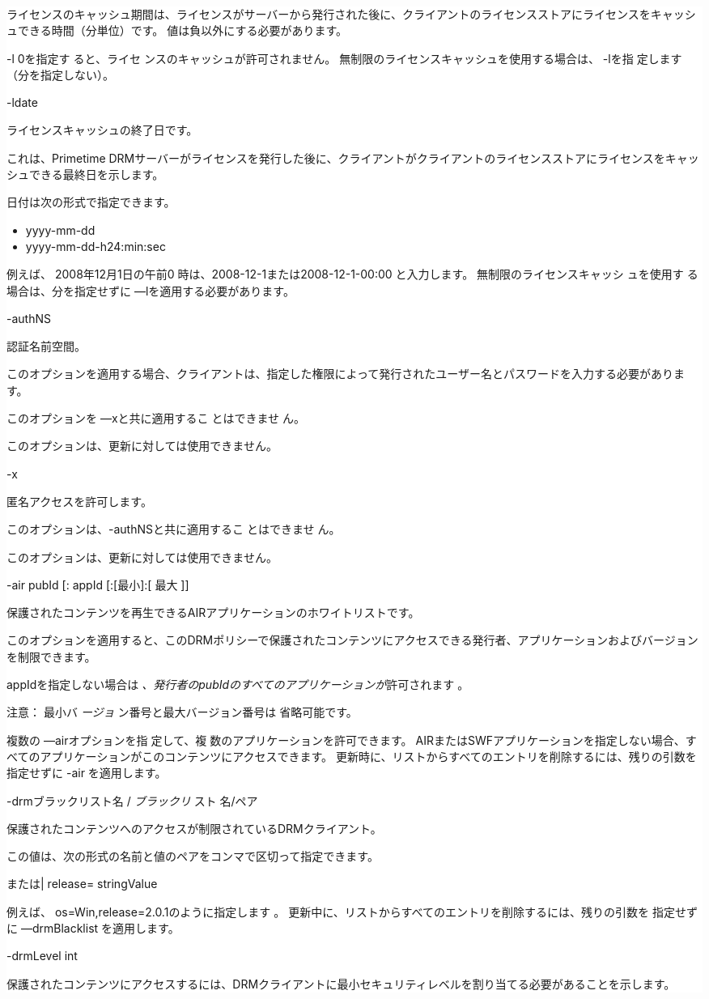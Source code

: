    <td colname="2" class="- topic/entry "> <p class="- topic/p ">ライセンスのキャッシュ期間は、ライセンスがサーバーから発行された後に、クライアントのライセンスストアにライセンスをキャッシュできる時間（分単位）です。 値は負以外にする必要があります。 </p> <p>-l 0を指定す <span class="codeph"> ると、ライセ </span> ンスのキャッシュが許可されません。 無制限のライセンスキャッシュを使用する場合は、 <span class="codeph"> -lを指 </span> 定します（分を指定しない）。 </p> </td> 
  </tr> 
  <tr rowsep="1" class="- topic/row "> 
   <td colname="1" class="- topic/entry "> <span class="+ topic/ph pr-d/codeph codeph"> -ldate </span> </td> 
   <td colname="2" class="- topic/entry "> <p class="- topic/p ">ライセンスキャッシュの終了日です。 </p> <p class="- topic/p ">これは、Primetime DRMサーバーがライセンスを発行した後に、クライアントがクライアントのライセンスストアにライセンスをキャッシュできる最終日を示します。 </p> <p>日付は次の形式で指定できます。 
     <ul id="ul_112DE7248A9C48B19520A3AA9E5D1F03"> 
      <li id="li_01C5400E78B84A3B8955972FBA875AAC"> <span class="+ topic/ph pr-d/codeph codeph"> yyyy-mm-dd </span> </li> 
      <li id="li_AA13B1EFA07A4542A3DB41FA3320B143"> <span class="+ topic/ph pr-d/codeph codeph"> yyyy-mm-dd-h24:min:sec </span> </li> 
     </ul>例えば、 <span class="codeph"> 2008年12月1日の午前0 </span> 時は、2008-12-1または2008-12-1-00:00 <span class="codeph"></span> と入力します。 無制限のライセンスキャッシ <span class="codeph"> ュを使用す </span> る場合は、分を指定せずに —lを適用する必要があります。 </p> </td> 
  </tr> 
  <tr rowsep="1" class="- topic/row "> 
   <td colname="1" class="- topic/entry "> <span class="codeph"> -authNS </span> </td> 
   <td colname="2" class="- topic/entry "> <p class="- topic/p ">認証名前空間。 </p> <p class="- topic/p ">このオプションを適用する場合、クライアントは、指定した権限によって発行されたユーザー名とパスワードを入力する必要があります。 </p> <p>このオプションを —xと共に適用するこ <span class="codeph"> とはできませ </span>ん。 </p> <p>このオプションは、更新に対しては使用できません。 </p> </td> 
  </tr> 
  <tr rowsep="1" class="- topic/row "> 
   <td colname="1" class="- topic/entry "> <span class="codeph"> -x </span> </td> 
   <td colname="2" class="- topic/entry "> <p class="- topic/p ">匿名アクセスを許可します。 </p> <p class="- topic/p ">このオプションは、-authNSと共に適用するこ <span class="codeph"> とはできませ </span>ん。 </p> <p class="- topic/p ">このオプションは、更新に対しては使用できません。 </p> </td> 
  </tr> 
  <tr rowsep="1" class="- topic/row "> 
   <td colname="1" class="- topic/entry "> <span class="+ topic/ph pr-d/codeph codeph"> -air pubId </span>[: <span class="+ topic/ph pr-d/codeph codeph"> appId </span>[:[最小]:[ <span class="+ topic/ph pr-d/codeph codeph"> 最大 </span><span class="+ topic/ph pr-d/codeph codeph"></span>]] </td> 
   <td colname="2" class="- topic/entry "> <p class="- topic/p ">保護されたコンテンツを再生できるAIRアプリケーションのホワイトリストです。 </p> <p class="- topic/p ">このオプションを適用すると、このDRMポリシーで保護されたコンテンツにアクセスできる発行者、アプリケーションおよびバージョンを制限できます。 </p> <p class="- topic/p ">appIdを指定しない場合は <i class="+ topic/ph hi-d/i ">、発行者のpubIdのすべてのアプリケーションが</i>許可されます <i class="+ topic/ph hi-d/i "></i> 。 </p> <p>注意： 最小バ <i class="+ topic/ph hi-d/i ">ージョ</i> ン番号と最大バージョン番号は <i class="+ topic/ph hi-d/i "></i> 省略可能です。 </p> <p class="- topic/p ">複数の —airオプションを指 <span class="codeph"> 定して、複 </span> 数のアプリケーションを許可できます。 AIRまたはSWFアプリケーションを指定しない場合、すべてのアプリケーションがこのコンテンツにアクセスできます。 更新時に、リストからすべてのエントリを削除するには、残りの引数を指定せずに <span class="codeph"> -air </span> を適用します。 </p> </td> 
  </tr> 
  <tr rowsep="1" class="- topic/row "> 
   <td colname="1" class="- topic/entry "> <span class="+ topic/ph pr-d/codeph codeph"> -drmブラックリスト名 </span> / <i class="+ topic/ph hi-d/i ">ブラックリ</i><span class="+ topic/ph pr-d/codeph codeph"> スト </span><i class="+ topic/ph hi-d/i "></i><span class="+ topic/ph pr-d/codeph codeph"> 名/ペア </span> </td> 
   <td colname="2" class="- topic/entry "> <p class="- topic/p ">保護されたコンテンツへのアクセスが制限されているDRMクライアント。 </p> <p class="- topic/p ">この値は、次の形式の名前と値のペアをコンマで区切って指定できます。 </p> <p class="- topic/p "> <span class="+ topic/ph pr-d/codeph codeph"> または| release= stringValue </span> </p> <p class="- topic/p ">例えば、 <span class="codeph"> os=Win,release=2.0.1のように指定します </span>。 更新中に、リストからすべてのエントリを削除するには、残りの引数を <span class="codeph"> 指定せずに —drmBlacklist </span> を適用します。 </p> </td> 
  </tr> 
  <tr rowsep="1" class="- topic/row "> 
   <td colname="1" class="- topic/entry "> <span class="+ topic/ph pr-d/codeph codeph"> -drmLevel int </span> </td> 
   <td colname="2" class="- topic/entry "> <p class="- topic/p ">保護されたコンテンツにアクセスするには、DRMクライアントに最小セキュリティレベルを割り当てる必要があることを示します。 </p> </td> 
  </tr> 
  <tr rowsep="1" class="- topic/row "> 